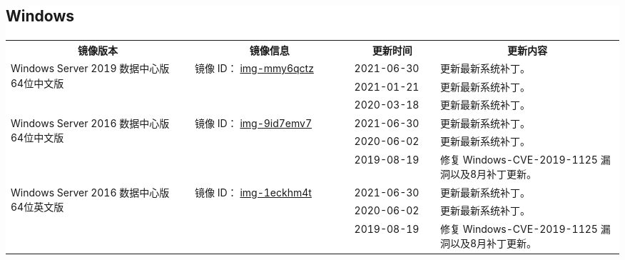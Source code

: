 

## Windows
<table>
  <tr>
	<th style="width: 30%;">镜像版本</th>
	<th style="width: 26%;">镜像信息</th>
	<th style="width: 14%;">更新时间</th>
	<th style="width: 30%;">更新内容</th>
  </tr>
  <tr>
	<td rowspan="4">Windows Server 2019 数据中心版 64位中文版</td>
	<td rowspan="4">镜像 ID：
	<a href="https://console.cloud.tencent.com/cvm/image/detail?id=img-mmy6qctz">img-mmy6qctz</a></td>
  </tr>
  <tr>
	<td>2021-06-30</td>
	<td>更新最新系统补丁。</td>
  </tr>
  <tr>
	<td>2021-01-21</td>
	<td>更新最新系统补丁。
	</td>
  </tr>
  <tr>
	<td>2020-03-18</td>
	<td>更新最新系统补丁。</td>
  </tr>
  <tr>
	<td rowspan="4">Windows Server 2016 数据中心版 64位中文版</td>
	<td rowspan="4">镜像 ID：
	<a href="https://console.cloud.tencent.com/cvm/image/detail?id=img-9id7emv7">img-9id7emv7</a></td>
  </tr>
  <tr>
	<td>2021-06-30</td>
	<td>更新最新系统补丁。</td>
  </tr>
  <tr>
	<td>2020-06-02</td>
	<td>更新最新系统补丁。</td>
  </tr>
  <tr>
	<td>2019-08-19</td>
	<td>修复 Windows-CVE-2019-1125 漏洞以及8月补丁更新。</td>
  </tr>
  <tr>
	<td rowspan="4">Windows Server 2016 数据中心版 64位英文版</td>
	<td rowspan="4">镜像 ID：
	<a href="https://console.cloud.tencent.com/cvm/image/detail?id=img-1eckhm4t">img-1eckhm4t</a></td>
  </tr>
  <tr>
	<td>2021-06-30</td>
	<td>更新最新系统补丁。</td>
  </tr>
  <tr>
	<td>2020-06-02</td>
	<td>更新最新系统补丁。</td>
  </tr>
  <tr>
	<td>2019-08-19</td>
	<td>修复 Windows-CVE-2019-1125 漏洞以及8月补丁更新。</td>
  </tr>
  <tr>